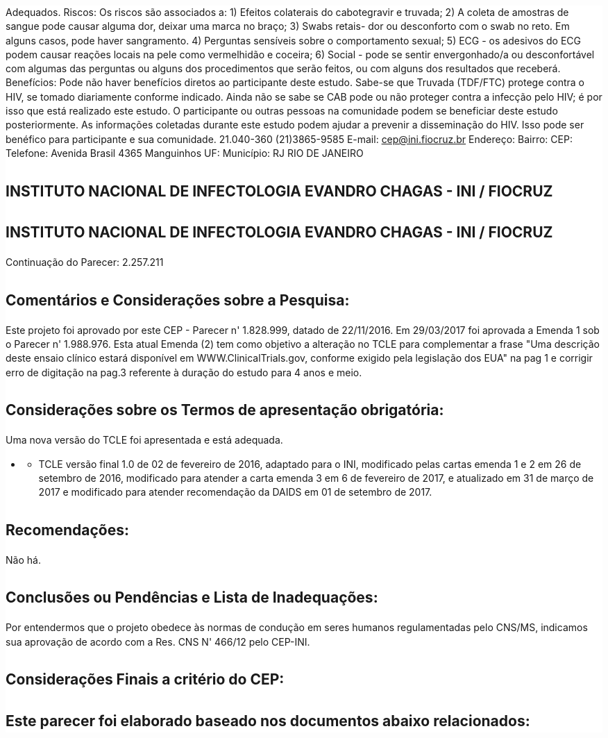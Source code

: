 Adequados. Riscos: Os riscos são associados a: 1) Efeitos colaterais do cabotegravir e truvada; 2) A coleta de amostras de sangue pode causar alguma dor, deixar uma marca no braço; 3) Swabs retais- dor ou desconforto com o swab no reto. Em alguns casos, pode haver sangramento. 4) Perguntas sensíveis sobre o comportamento sexual; 5) ECG - os adesivos do ECG podem causar reações locais na pele como vermelhidão e coceira; 6) Social - pode se sentir envergonhado/a ou desconfortável com algumas das perguntas ou alguns dos procedimentos que serão feitos, ou com alguns dos resultados que receberá. Benefícios: Pode não haver benefícios diretos ao participante deste estudo. Sabe-se que Truvada (TDF/FTC) protege contra o HIV, se tomado diariamente conforme indicado. Ainda não se sabe se CAB pode ou não proteger contra a infecção pelo HIV; é por isso que está realizado este estudo. O participante ou outras pessoas na comunidade podem se beneficiar deste estudo posteriormente. As informações coletadas durante este estudo podem ajudar a prevenir a disseminação do HIV. Isso pode ser benéfico para participante e sua comunidade.
21.040-360
(21)3865-9585
E-mail:
cep@ini.fiocruz.br
Endereço:
Bairro:
CEP:
Telefone:
Avenida Brasil 4365
Manguinhos
UF:
Município:
RJ
RIO DE JANEIRO
## INSTITUTO NACIONAL DE INFECTOLOGIA EVANDRO CHAGAS - INI / FIOCRUZ

## INSTITUTO NACIONAL DE INFECTOLOGIA EVANDRO CHAGAS - INI / FIOCRUZ
Continuação do Parecer: 2.257.211
## Comentários e Considerações sobre a Pesquisa:
Este projeto foi aprovado por este CEP - Parecer n' 1.828.999, datado de 22/11/2016. Em 29/03/2017 foi aprovada a Emenda 1 sob o Parecer n' 1.988.976.
Esta atual Emenda (2) tem como objetivo a alteração no TCLE para complementar a frase "Uma descrição deste ensaio clínico estará disponível em WWW.ClinicalTrials.gov, conforme exigido pela legislação dos EUA" na pag 1 e corrigir erro de digitação na pag.3 referente à duração do estudo para 4 anos e meio.
## Considerações sobre os Termos de apresentação obrigatória:
Uma nova versão do TCLE foi apresentada e está adequada.
- - TCLE versão final 1.0 de 02 de fevereiro de 2016, adaptado para o INI, modificado pelas cartas emenda 1 e 2 em 26 de setembro de 2016, modificado para atender a carta emenda 3 em 6 de fevereiro de 2017, e atualizado em 31 de março de 2017 e modificado para atender recomendação da DAIDS em 01 de setembro de 2017.
## Recomendações:
Não há.
## Conclusões ou Pendências e Lista de Inadequações:
Por entendermos que o projeto obedece às normas de condução em seres humanos regulamentadas pelo CNS/MS, indicamos sua aprovação de acordo com a Res. CNS N' 466/12 pelo CEP-INI.
## Considerações Finais a critério do CEP:
## Este parecer foi elaborado baseado nos documentos abaixo relacionados: